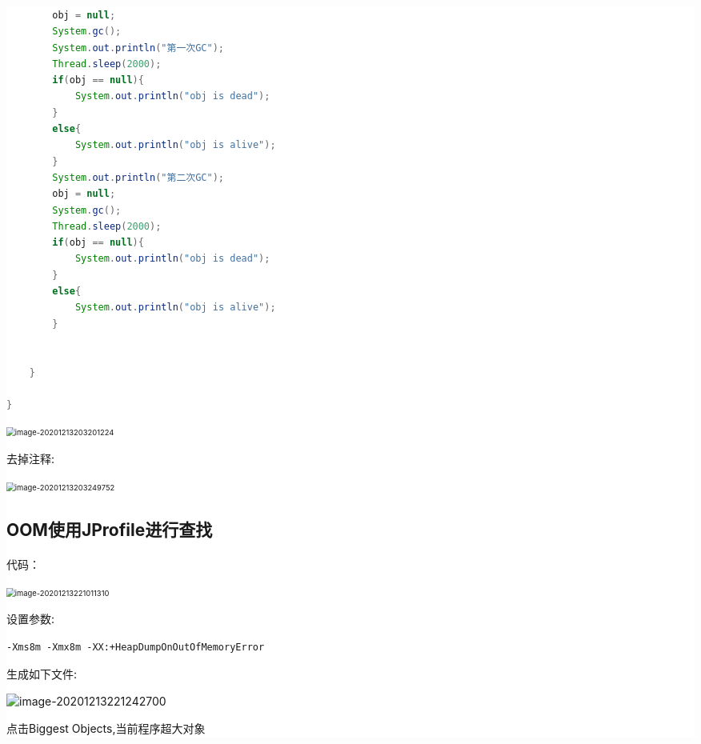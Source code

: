```java
        obj = null;
        System.gc();
        System.out.println("第一次GC");
        Thread.sleep(2000);
        if(obj == null){
            System.out.println("obj is dead");
        }
        else{
            System.out.println("obj is alive");
        }
        System.out.println("第二次GC");
        obj = null;
        System.gc();
        Thread.sleep(2000);
        if(obj == null){
            System.out.println("obj is dead");
        }
        else{
            System.out.println("obj is alive");
        }
        

    }

}

```

<img src="C:\Users\Auraros\AppData\Roaming\Typora\typora-user-images\image-20201213203201224.png" alt="image-20201213203201224" style="zoom:67%;" />

去掉注释:

<img src="C:\Users\Auraros\AppData\Roaming\Typora\typora-user-images\image-20201213203249752.png" alt="image-20201213203249752" style="zoom:67%;" />



## OOM使用JProfile进行查找

代码：

<img src="C:\Users\Auraros\AppData\Roaming\Typora\typora-user-images\image-20201213221011310.png" alt="image-20201213221011310" style="zoom:67%;" />

设置参数:

```
-Xms8m -Xmx8m -XX:+HeapDumpOnOutOfMemoryError
```

生成如下文件:

![image-20201213221242700](C:\Users\Auraros\AppData\Roaming\Typora\typora-user-images\image-20201213221242700.png)

点击Biggest Objects,当前程序超大对象
